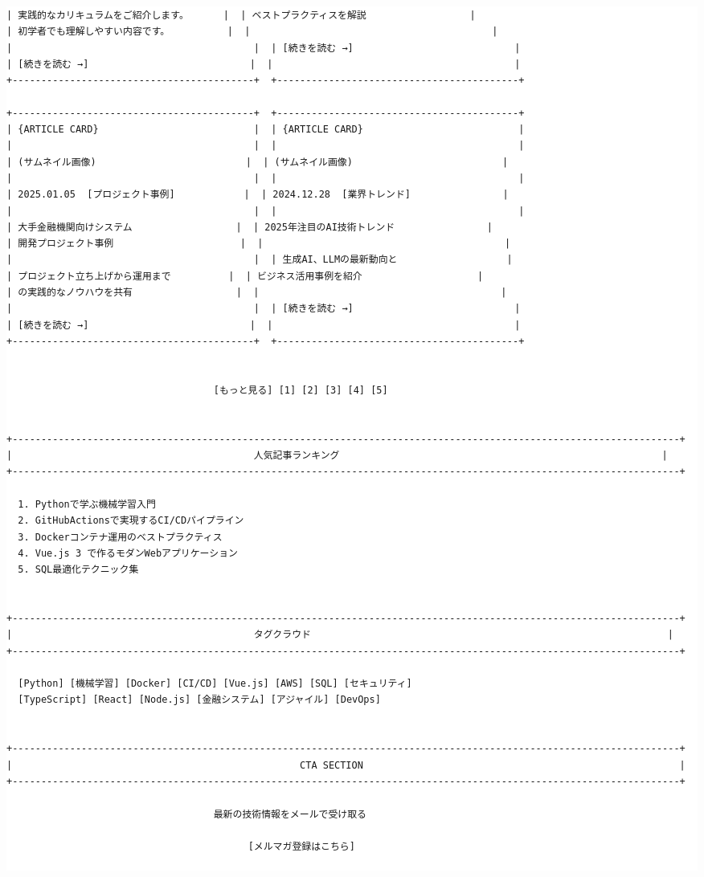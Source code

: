 ```
| 実践的なカリキュラムをご紹介します。      |  | ベストプラクティスを解説                  |
| 初学者でも理解しやすい内容です。          |  |                                          |
|                                          |  | [続きを読む →]                            |
| [続きを読む →]                            |  |                                          |
+------------------------------------------+  +------------------------------------------+

+------------------------------------------+  +------------------------------------------+
| {ARTICLE CARD}                           |  | {ARTICLE CARD}                           |
|                                          |  |                                          |
| (サムネイル画像)                          |  | (サムネイル画像)                          |
|                                          |  |                                          |
| 2025.01.05  [プロジェクト事例]            |  | 2024.12.28  [業界トレンド]                |
|                                          |  |                                          |
| 大手金融機関向けシステム                  |  | 2025年注目のAI技術トレンド                |
| 開発プロジェクト事例                      |  |                                          |
|                                          |  | 生成AI、LLMの最新動向と                   |
| プロジェクト立ち上げから運用まで          |  | ビジネス活用事例を紹介                    |
| の実践的なノウハウを共有                  |  |                                          |
|                                          |  | [続きを読む →]                            |
| [続きを読む →]                            |  |                                          |
+------------------------------------------+  +------------------------------------------+


                                    [もっと見る] [1] [2] [3] [4] [5]


+--------------------------------------------------------------------------------------------------------------------+
|                                          人気記事ランキング                                                        |
+--------------------------------------------------------------------------------------------------------------------+

  1. Pythonで学ぶ機械学習入門
  2. GitHubActionsで実現するCI/CDパイプライン
  3. Dockerコンテナ運用のベストプラクティス
  4. Vue.js 3 で作るモダンWebアプリケーション
  5. SQL最適化テクニック集


+--------------------------------------------------------------------------------------------------------------------+
|                                          タグクラウド                                                              |
+--------------------------------------------------------------------------------------------------------------------+

  [Python] [機械学習] [Docker] [CI/CD] [Vue.js] [AWS] [SQL] [セキュリティ]
  [TypeScript] [React] [Node.js] [金融システム] [アジャイル] [DevOps]


+--------------------------------------------------------------------------------------------------------------------+
|                                                  CTA SECTION                                                       |
+--------------------------------------------------------------------------------------------------------------------+

                                    最新の技術情報をメールで受け取る

                                          [メルマガ登録はこちら]


```
